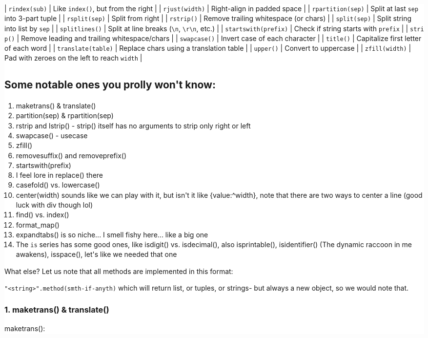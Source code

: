 | `rindex(sub)`        | Like `index()`, but from the right           |
| `rjust(width)`       | Right-align in padded space                  |
| `rpartition(sep)`    | Split at last `sep` into 3-part tuple        |
| `rsplit(sep)`        | Split from right                             |
| `rstrip()`           | Remove trailing whitespace (or chars)        |
| `split(sep)`         | Split string into list by `sep`              |
| `splitlines()`       | Split at line breaks (`\n`, `\r\n`, etc.)    |
| `startswith(prefix)` | Check if string starts with `prefix`         |
| `strip()`            | Remove leading and trailing whitespace/chars |
| `swapcase()`         | Invert case of each character                |
| `title()`            | Capitalize first letter of each word         |
| `translate(table)`   | Replace chars using a translation table      |
| `upper()`            | Convert to uppercase                         |
| `zfill(width)`       | Pad with zeroes on the left to reach `width` |

## Some notable ones you prolly won't know:

1. maketrans() & translate()
2. partition(sep) & rpartition(sep)
3. rstrip and lstrip() - strip() itself has no arguments to strip only right or left
4. swapcase() - usecase
5. zfill()
6. removesuffix() and removeprefix()
7. startswith(prefix)
8. I feel lore in replace() there
9. casefold() vs. lowercase()
10. center(width) sounds like we can play with it, but isn't it like {value:^width}, note that there are two ways to center a line (good luck with div though lol)
11. find() vs. index()
12. format_map()
13. expandtabs() is so niche... I smell fishy here... like a big one
14. The `is` series has some good ones, like isdigit() vs. isdecimal(), also isprintable(), isidentifier() (The dynamic raccoon in me awakens), isspace(), let's like we needed that one

What else? Let us note that all methods are implemented in this format:

`"<string>".method(smth-if-anyth)` which will return list, or tuples, or strings- but always a new object, so we would note that.


### 1. maketrans() & translate()

maketrans():
